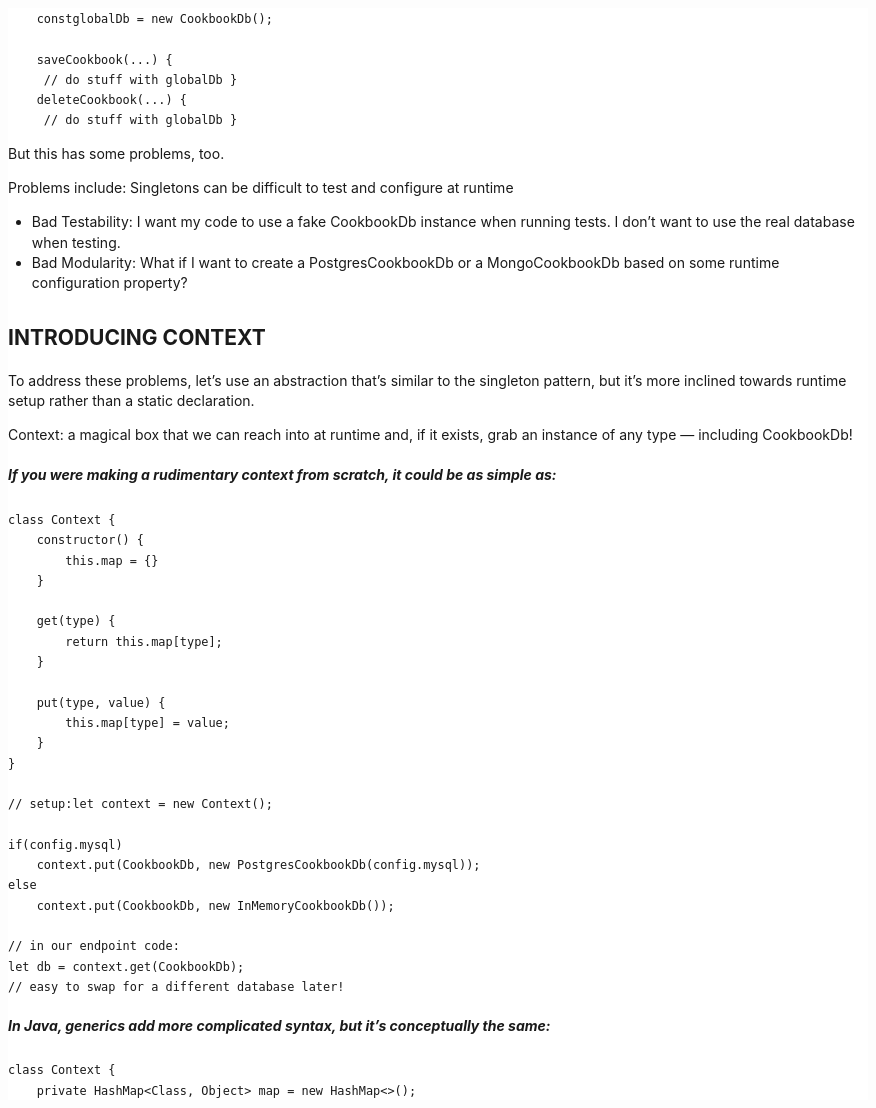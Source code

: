 		constglobalDb = new CookbookDb();

		saveCookbook(...) {  
		 // do stuff with globalDb }  
		deleteCookbook(...) {  
		 // do stuff with globalDb }

But this has some problems, too.

Problems include: Singletons can be difficult to test and configure at runtime

*   Bad Testability: I want my code to use a fake CookbookDb instance when running tests. I don’t want to use the real database when testing.
*   Bad Modularity: What if I want to create a PostgresCookbookDb or a MongoCookbookDb based on some runtime configuration property?

## INTRODUCING CONTEXT

To address these problems, let’s use an abstraction that’s similar to the singleton pattern, but it’s more inclined towards runtime setup rather than a static declaration.

Context: a magical box that we can reach into at runtime and, if it exists, grab an instance of any type — including CookbookDb!

##### If you were making a rudimentary context from scratch, it could be as simple as:

	class Context {  
	 	constructor() {  
	   		this.map = {}  
	 	}  
	  
	 	get(type) {  
	   		return this.map[type];  
	 	}  
	  
	 	put(type, value) {  
	   		this.map[type] = value;  
	 	}  
	}  
	
	// setup:let context = new Context();  
	  
	if(config.mysql)  
		context.put(CookbookDb, new PostgresCookbookDb(config.mysql));  
	else
		context.put(CookbookDb, new InMemoryCookbookDb());  
	  
	// in our endpoint code:  
	let db = context.get(CookbookDb);  
	// easy to swap for a different database later!

##### In Java, generics add more complicated syntax, but it’s conceptually the same:

	class Context {  
	 	private HashMap<Class, Object> map = new HashMap<>();  
	  